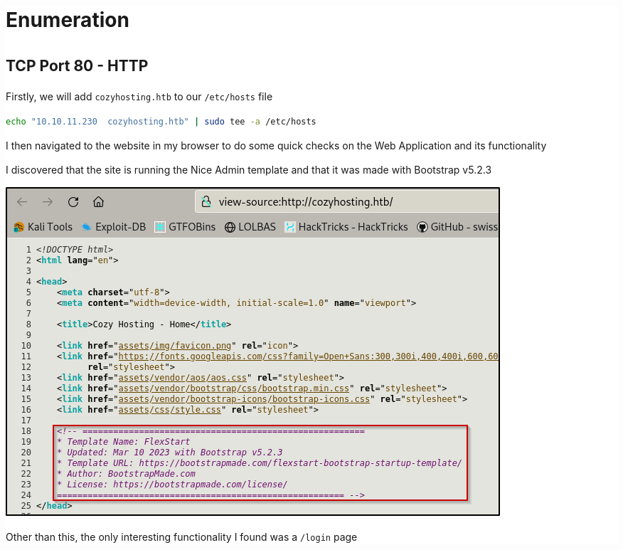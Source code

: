 
# Enumeration

## TCP Port 80 - HTTP

Firstly, we will add `cozyhosting.htb` to our `/etc/hosts` file	

```bash
echo "10.10.11.230  cozyhosting.htb" | sudo tee -a /etc/hosts
```

I then navigated to the website in my browser to do some quick checks on the Web Application and its functionality

I discovered that the site is running the Nice Admin template and that it was made with Bootstrap v5.2.3

![Untitled](Untitled.png)

Other than this, the only interesting functionality I found was a `/login` page
